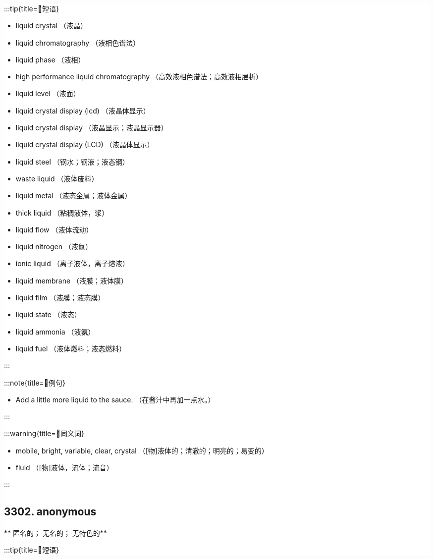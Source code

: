 :::tip{title=🤩短语}

- liquid crystal （液晶）

- liquid chromatography （液相色谱法）

- liquid phase （液相）

- high performance liquid chromatography （高效液相色谱法；高效液相层析）

- liquid level （液面）

- liquid crystal display (lcd) （液晶体显示）

- liquid crystal display （液晶显示；液晶显示器）

- liquid crystal display (LCD) （液晶体显示）

- liquid steel （钢水；钢液；液态钢）

- waste liquid （液体废料）

- liquid metal （液态金属；液体金属）

- thick liquid （粘稠液体，浆）

- liquid flow （液体流动）

- liquid nitrogen （液氮）

- ionic liquid （离子液体，离子熔液）

- liquid membrane （液膜；液体膜）

- liquid film （液膜；液态膜）

- liquid state （液态）

- liquid ammonia （液氨）

- liquid fuel （液体燃料；液态燃料）

:::

:::note{title=🎤例句}

- Add a little more liquid to the sauce. （在酱汁中再加一点水。）

:::

:::warning{title=🤔同义词}

- mobile, bright, variable, clear, crystal （[物]液体的；清澈的；明亮的；易变的）

- fluid （[物]液体，流体；流音）

:::


## 3302. anonymous

** 匿名的； 无名的； 无特色的**

:::tip{title=🤩短语}
